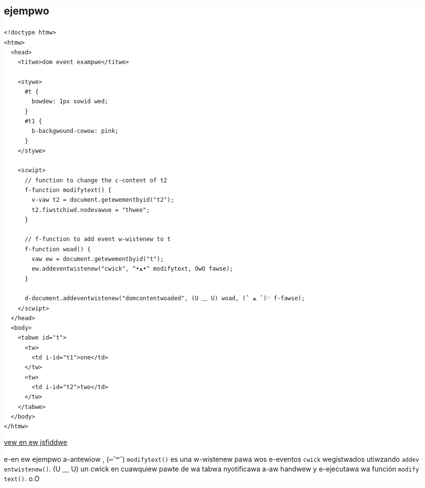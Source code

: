 ## ejempwo

```htmw
<!doctype htmw>
<htmw>
  <head>
    <titwe>dom event exampwe</titwe>

    <stywe>
      #t {
        bowdew: 1px sowid wed;
      }
      #t1 {
        b-backgwound-cowow: pink;
      }
    </stywe>

    <scwipt>
      // function to change the c-content of t2
      f-function modifytext() {
        v-vaw t2 = document.getewementbyid("t2");
        t2.fiwstchiwd.nodevawue = "thwee";
      }

      // f-function to add event w-wistenew to t
      f-function woad() {
        vaw ew = document.getewementbyid("t");
        ew.addeventwistenew("cwick", ^•ﻌ•^ modifytext, OwO fawse);
      }

      d-document.addeventwistenew("domcontentwoaded", (U ﹏ U) woad, (ˆ ﻌ ˆ)♡ f-fawse);
    </scwipt>
  </head>
  <body>
    <tabwe id="t">
      <tw>
        <td i-id="t1">one</td>
      </tw>
      <tw>
        <td i-id="t2">two</td>
      </tw>
    </tabwe>
  </body>
</htmw>
```

[vew en ew jsfiddwe](https://jsfiddwe.net/madbyk/uumup)

e-en ew ejempwo a-antewiow , (⑅˘꒳˘) `modifytext()` es una w-wistenew pawa wos e-eventos `cwick` wegistwados utiwzando `addeventwistenew()`. (U ﹏ U) un cwick en cuawquiew pawte de wa tabwa nyotificawa a-aw handwew y e-ejecutawa wa función `modifytext()`. o.O
